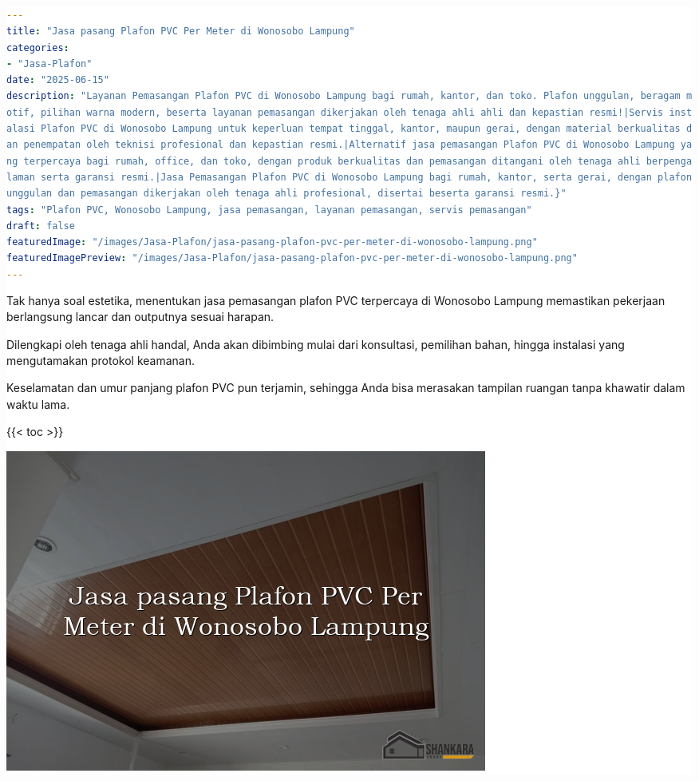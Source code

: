 ```yaml
---
title: "Jasa pasang Plafon PVC Per Meter di Wonosobo Lampung"
categories:
- "Jasa-Plafon"
date: "2025-06-15"
description: "Layanan Pemasangan Plafon PVC di Wonosobo Lampung bagi rumah, kantor, dan toko. Plafon unggulan, beragam motif, pilihan warna modern, beserta layanan pemasangan dikerjakan oleh tenaga ahli ahli dan kepastian resmi!|Servis instalasi Plafon PVC di Wonosobo Lampung untuk keperluan tempat tinggal, kantor, maupun gerai, dengan material berkualitas dan penempatan oleh teknisi profesional dan kepastian resmi.|Alternatif jasa pemasangan Plafon PVC di Wonosobo Lampung yang terpercaya bagi rumah, office, dan toko, dengan produk berkualitas dan pemasangan ditangani oleh tenaga ahli berpengalaman serta garansi resmi.|Jasa Pemasangan Plafon PVC di Wonosobo Lampung bagi rumah, kantor, serta gerai, dengan plafon unggulan dan pemasangan dikerjakan oleh tenaga ahli profesional, disertai beserta garansi resmi.}"
tags: "Plafon PVC, Wonosobo Lampung, jasa pemasangan, layanan pemasangan, servis pemasangan"
draft: false
featuredImage: "/images/Jasa-Plafon/jasa-pasang-plafon-pvc-per-meter-di-wonosobo-lampung.png"
featuredImagePreview: "/images/Jasa-Plafon/jasa-pasang-plafon-pvc-per-meter-di-wonosobo-lampung.png"
---
```


Tak hanya soal estetika, menentukan jasa pemasangan plafon PVC terpercaya di Wonosobo Lampung memastikan pekerjaan berlangsung lancar dan outputnya sesuai harapan.

Dilengkapi oleh tenaga ahli handal, Anda akan dibimbing mulai dari konsultasi, pemilihan bahan, hingga instalasi yang mengutamakan protokol keamanan.

Keselamatan dan umur panjang plafon PVC pun terjamin, sehingga Anda bisa merasakan tampilan ruangan tanpa khawatir dalam waktu lama.

{{< toc >}}

![Jasa pasang Plafon PVC Per Meter di Wonosobo Lampung](/images/Jasa-Plafon/Jasa-pasang-Plafon-PVC-Per-Meter-di-Wonosobo-Lampung.png)
